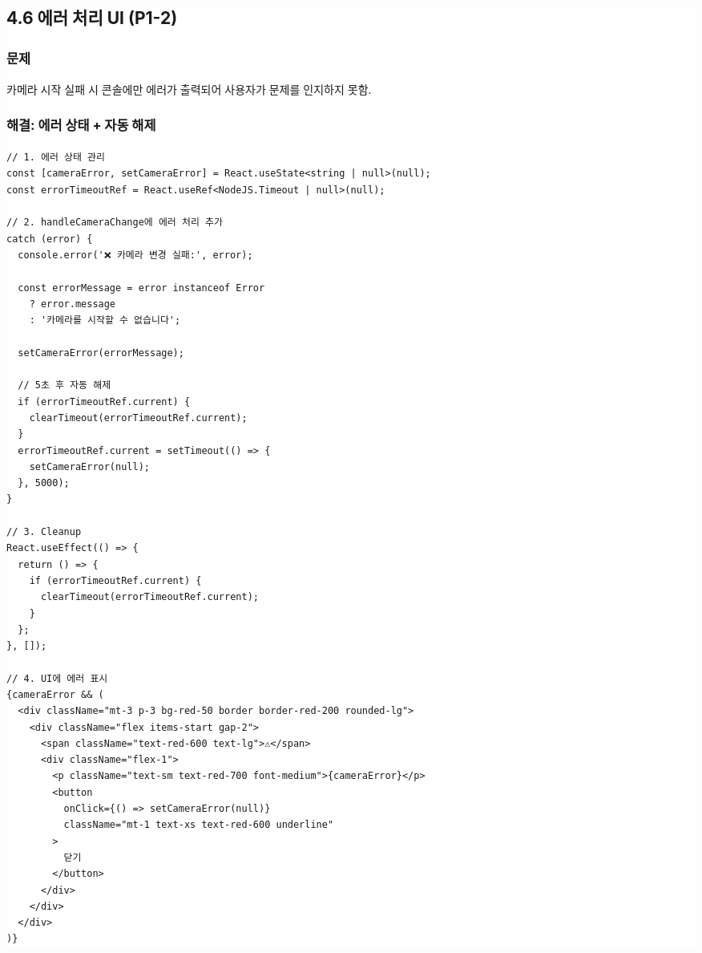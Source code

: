 
## 4.6 에러 처리 UI (P1-2)

### 문제

카메라 시작 실패 시 콘솔에만 에러가 출력되어 사용자가 문제를 인지하지 못함.

### 해결: 에러 상태 + 자동 해제

```tsx
// 1. 에러 상태 관리
const [cameraError, setCameraError] = React.useState<string | null>(null);
const errorTimeoutRef = React.useRef<NodeJS.Timeout | null>(null);

// 2. handleCameraChange에 에러 처리 추가
catch (error) {
  console.error('❌ 카메라 변경 실패:', error);

  const errorMessage = error instanceof Error
    ? error.message
    : '카메라를 시작할 수 없습니다';

  setCameraError(errorMessage);

  // 5초 후 자동 해제
  if (errorTimeoutRef.current) {
    clearTimeout(errorTimeoutRef.current);
  }
  errorTimeoutRef.current = setTimeout(() => {
    setCameraError(null);
  }, 5000);
}

// 3. Cleanup
React.useEffect(() => {
  return () => {
    if (errorTimeoutRef.current) {
      clearTimeout(errorTimeoutRef.current);
    }
  };
}, []);

// 4. UI에 에러 표시
{cameraError && (
  <div className="mt-3 p-3 bg-red-50 border border-red-200 rounded-lg">
    <div className="flex items-start gap-2">
      <span className="text-red-600 text-lg">⚠️</span>
      <div className="flex-1">
        <p className="text-sm text-red-700 font-medium">{cameraError}</p>
        <button
          onClick={() => setCameraError(null)}
          className="mt-1 text-xs text-red-600 underline"
        >
          닫기
        </button>
      </div>
    </div>
  </div>
)}
```
